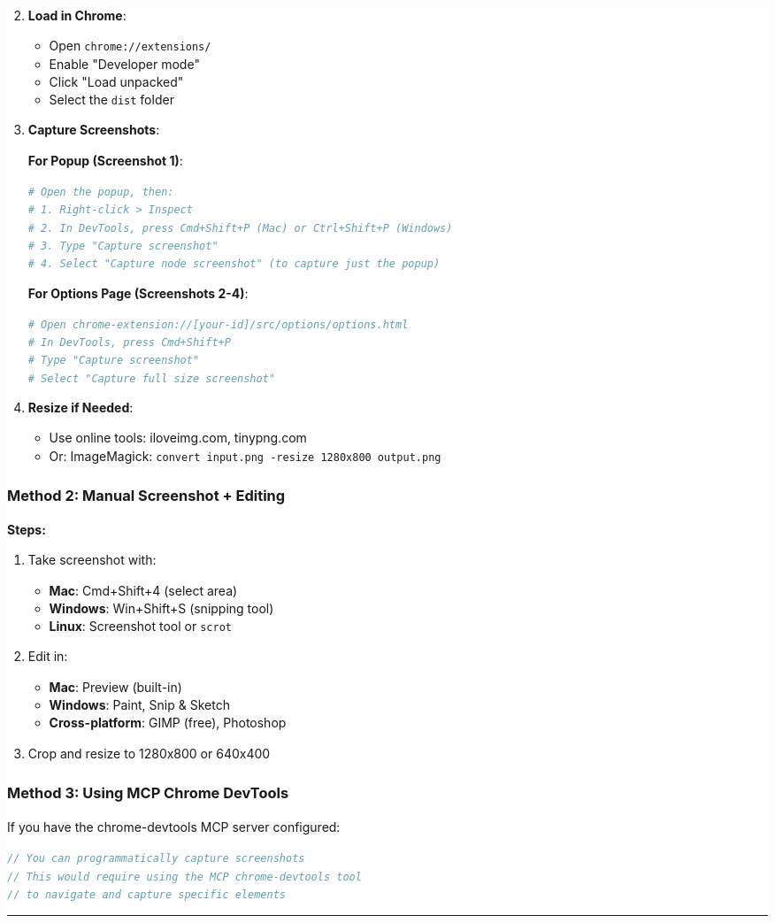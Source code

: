2. **Load in Chrome**:
   - Open `chrome://extensions/`
   - Enable "Developer mode"
   - Click "Load unpacked"
   - Select the `dist` folder

3. **Capture Screenshots**:

   **For Popup (Screenshot 1)**:

   ```bash
   # Open the popup, then:
   # 1. Right-click > Inspect
   # 2. In DevTools, press Cmd+Shift+P (Mac) or Ctrl+Shift+P (Windows)
   # 3. Type "Capture screenshot"
   # 4. Select "Capture node screenshot" (to capture just the popup)
   ```

   **For Options Page (Screenshots 2-4)**:

   ```bash
   # Open chrome-extension://[your-id]/src/options/options.html
   # In DevTools, press Cmd+Shift+P
   # Type "Capture screenshot"
   # Select "Capture full size screenshot"
   ```

4. **Resize if Needed**:
   - Use online tools: iloveimg.com, tinypng.com
   - Or: ImageMagick: `convert input.png -resize 1280x800 output.png`

### Method 2: Manual Screenshot + Editing

**Steps:**

1. Take screenshot with:
   - **Mac**: Cmd+Shift+4 (select area)
   - **Windows**: Win+Shift+S (snipping tool)
   - **Linux**: Screenshot tool or `scrot`

2. Edit in:
   - **Mac**: Preview (built-in)
   - **Windows**: Paint, Snip & Sketch
   - **Cross-platform**: GIMP (free), Photoshop

3. Crop and resize to 1280x800 or 640x400

### Method 3: Using MCP Chrome DevTools

If you have the chrome-devtools MCP server configured:

```typescript
// You can programmatically capture screenshots
// This would require using the MCP chrome-devtools tool
// to navigate and capture specific elements
```

---
